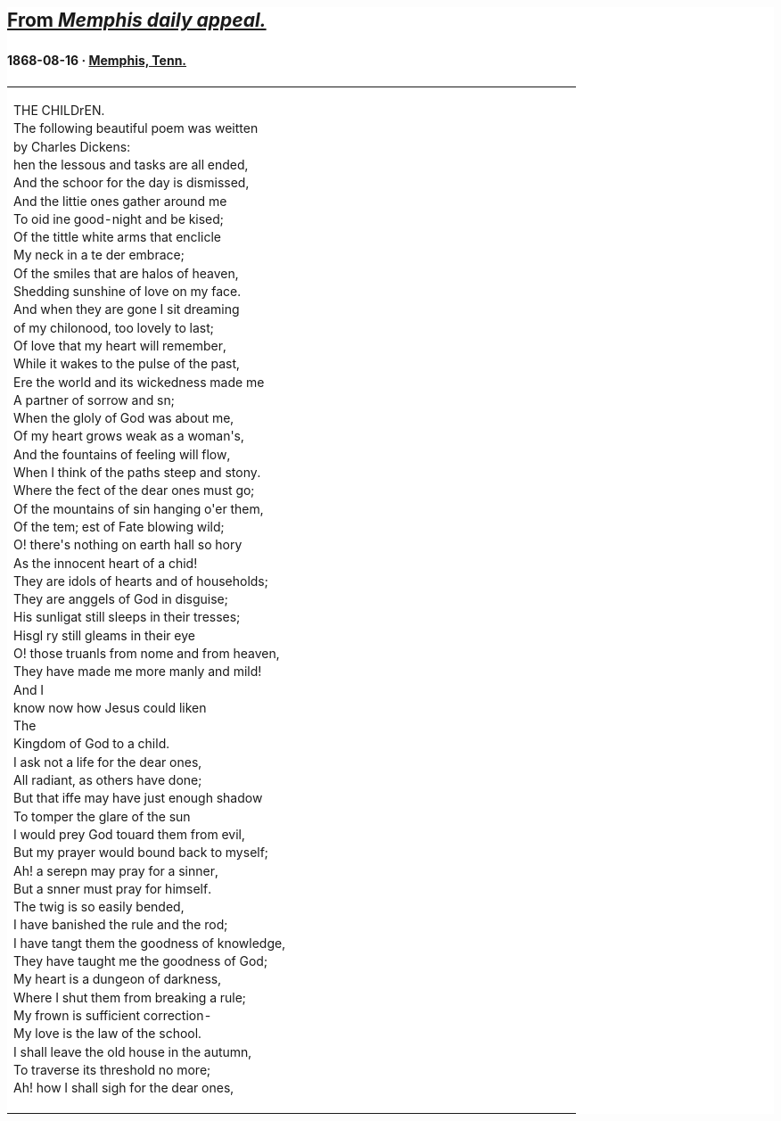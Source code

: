 
## [From _Memphis daily appeal._](https://www.loc.gov/resource/sn83045160/1868-08-16/ed-1/?sp=1)

#### 1868-08-16 &middot; [Memphis, Tenn.](http://dbpedia.org/resource/Memphis%2C_Tennessee)

<table style="width: 100%;"><tr><td style="width: 50%">

THE CHILDrEN.  
The following beautiful poem was weitten  
by Charles Dickens:  
hen the lessous and tasks are all ended,  
And the schoor for the day is dismissed,  
And the littie ones gather around me  
To oid ine good-night and be kised;  
Of the tittle white arms that enclicle  
My neck in a te der embrace;  
Of the smiles that are halos of heaven,  
Shedding sunshine of love on my face.  
And when they are gone I sit dreaming  
of my chilonood, too lovely to last;  
Of love that my heart will remember,  
While it wakes to the pulse of the past,  
Ere the world and its wickedness made me  
A partner of sorrow and sn;  
When the gloly of God was about me,  
Of my heart grows weak as a woman&#x27;s,  
And the fountains of feeling will flow,  
When I think of the paths steep and stony.  
Where the fect of the dear ones must go;  
Of the mountains of sin hanging o&#x27;er them,  
Of the tem; est of Fate blowing wild;  
O! there&#x27;s nothing on earth hall so hory  
As the innocent heart of a chid!  
They are idols of hearts and of households;  
They are anggels of God in disguise;  
His sunligat still sleeps in their tresses;  
Hisgl ry still gleams in their eye  
O! those truanls from nome and from heaven,  
They have made me more manly and mild!  
And I   
know now how Jesus could liken  
The  
Kingdom of God to a child.  
I ask not a life for the dear ones,  
All radiant, as others have done;  
But that iffe may have just enough shadow  
To tomper the glare of the sun  
I would prey God touard them from evil,  
But my prayer would bound back to myself;  
Ah! a serepn may pray for a sinner,  
But a snner must pray for himself.  
The twig is so easily bended,  
I have banished the rule and the rod;  
I have tangt them the goodness of knowledge,  
They have taught me the goodness of God;  
My heart is a dungeon of darkness,  
Where I shut them from breaking a rule;  
My frown is sufficient correction-  
My love is the law of the school.  
I shall leave the old house in the autumn,  
To traverse its threshold no more;  
Ah! how I shall sigh for the dear ones,  